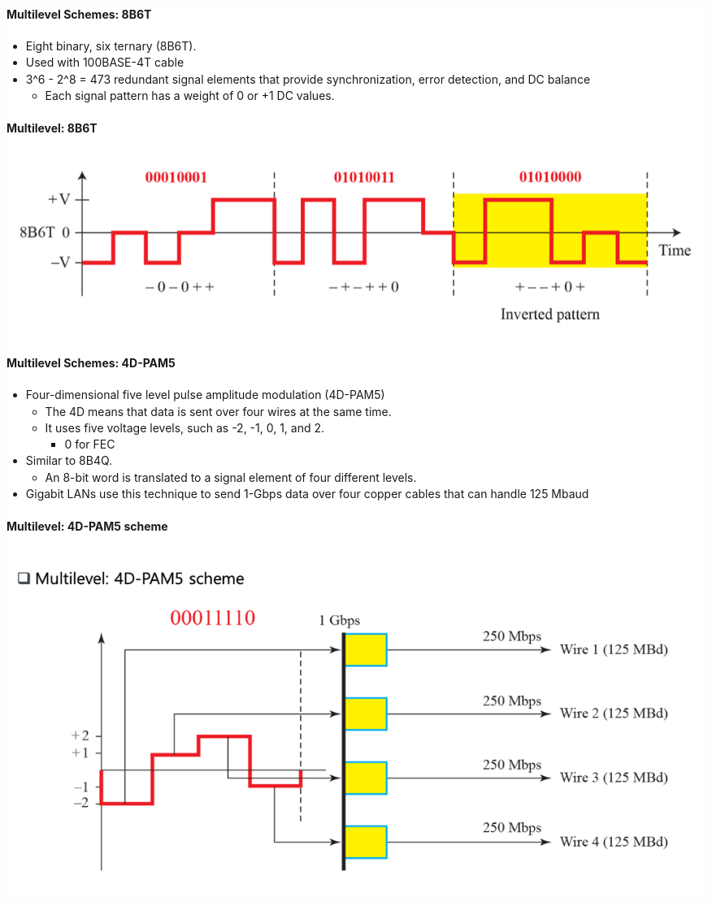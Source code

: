 #### Multilevel Schemes: 8B6T

- Eight binary, six ternary (8B6T).
- Used with 100BASE-4T cable
- 3^6 - 2^8 = 473 redundant signal elements that provide synchronization, error detection, and DC balance
  - Each signal pattern has a weight of 0 or +1 DC values.

#### Multilevel: 8B6T

![데이터통신7](/assets/images/banners/2023-10-08/data7.png)

#### Multilevel Schemes: 4D-PAM5

- Four-dimensional five level pulse amplitude modulation (4D-PAM5)
  - The 4D means that data is sent over four wires at the same time.
  - It uses five voltage levels, such as -2, -1, 0, 1, and 2.
    - 0 for FEC
- Similar to 8B4Q.
  - An 8-bit word is translated to a signal element of four different levels.
- Gigabit LANs use this technique to send 1-Gbps data over four copper cables that can handle 125 Mbaud

#### Multilevel: 4D-PAM5 scheme

![데이터통신8](/assets/images/banners/2023-10-08/data8.png)

